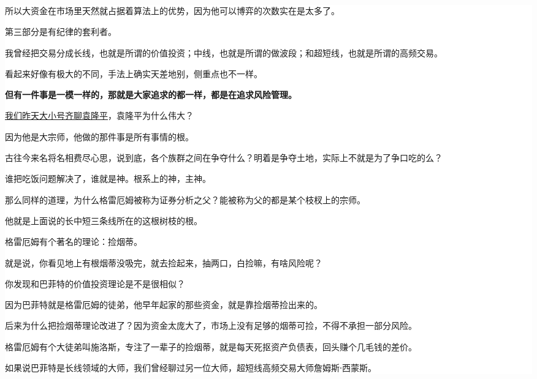 所以大资金在市场里天然就占据着算法上的优势，因为他可以博弈的次数实在是太多了。  

  

第三部分是有纪律的套利者。  

  

我曾经把交易分成长线，也就是所谓的价值投资；中线，也就是所谓的做波段；和超短线，也就是所谓的高频交易。  

  

看起来好像有极大的不同，手法上确实天差地别，侧重点也不一样。  

  

 **但有一件事是一模一样的，那就是大家追求的都一样，都是在追求风险管理。**

  

[
我们昨天大小号齐聊袁隆平](http://mp.weixin.qq.com/s?__biz=MzU0MjYwNDU2Mw==&mid=2247498939&idx=1&sn=55423e021210436418fe4fcaf0c8c507&chksm=fb1a90c7cc6d19d1314fd17ed810e583b2f3ed3cc33720635e29f7d44e04c3471f4aeb4dc5aa&scene=21#wechat_redirect)，袁隆平为什么伟大？  

  

因为他是大宗师，他做的那件事是所有事情的根。

  

古往今来名将名相费尽心思，说到底，各个族群之间在争夺什么？明着是争夺土地，实际上不就是为了争口吃的么？  

  

谁把吃饭问题解决了，谁就是神。根系上的神，主神。

  

那么同样的道理，为什么格雷厄姆被称为证券分析之父？能被称为父的都是某个枝杈上的宗师。

  

他就是上面说的长中短三条线所在的这根树枝的根。  

  

格雷厄姆有个著名的理论：捡烟蒂。

  

就是说，你看见地上有根烟蒂没吸完，就去捡起来，抽两口，白捡嘛，有啥风险呢？

  

你发现和巴菲特的价值投资理论是不是很相似？  

  

因为巴菲特就是格雷厄姆的徒弟，他早年起家的那些资金，就是靠捡烟蒂捡出来的。

  

后来为什么把捡烟蒂理论改进了？因为资金太庞大了，市场上没有足够的烟蒂可捡，不得不承担一部分风险。

  

格雷厄姆有个大徒弟叫施洛斯，专注了一辈子的捡烟蒂，就是每天死抠资产负债表，回头赚个几毛钱的差价。

  

如果说巴菲特是长线领域的大师，我们曾经聊过另一位大师，超短线高频交易大师詹姆斯·西蒙斯。

  
